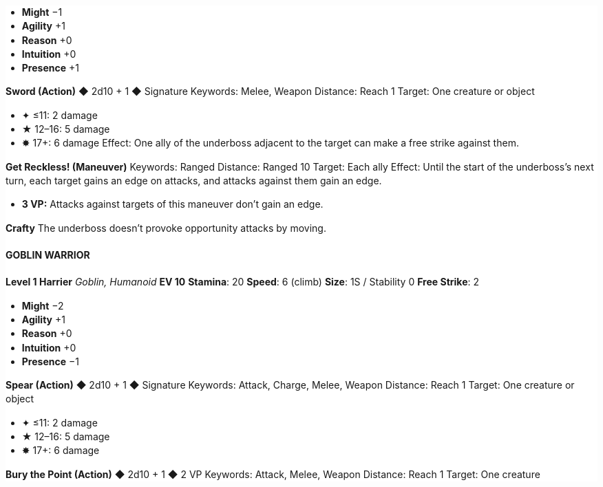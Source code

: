 - **Might** −1
- **Agility** +1
- **Reason** +0
- **Intuition** +0
- **Presence** +1

**Sword (Action)** ◆ 2d10 + 1 ◆ Signature
Keywords: Melee, Weapon
Distance: Reach 1
Target: One creature or object

- ✦ ≤11: 2 damage
- ★ 12–16: 5 damage
- ✸ 17+: 6 damage
  Effect: One ally of the underboss adjacent to the target can make a free strike against them.

**Get Reckless! (Maneuver)**
Keywords: Ranged
Distance: Ranged 10
Target: Each ally
Effect: Until the start of the underboss’s next turn, each target gains an edge on attacks, and attacks against them gain an edge.

- **3 VP:** Attacks against targets of this maneuver don’t gain an edge.

**Crafty**
The underboss doesn’t provoke opportunity attacks by moving.

#### GOBLIN WARRIOR

**Level 1 Harrier**
*Goblin, Humanoid*
**EV 10**
**Stamina**: 20
**Speed**: 6 (climb)
**Size**: 1S / Stability 0
**Free Strike**: 2

- **Might** −2
- **Agility** +1
- **Reason** +0
- **Intuition** +0
- **Presence** −1

**Spear (Action)** ◆ 2d10 + 1 ◆ Signature
Keywords: Attack, Charge, Melee, Weapon
Distance: Reach 1
Target: One creature or object

- ✦ ≤11: 2 damage
- ★ 12–16: 5 damage
- ✸ 17+: 6 damage

**Bury the Point (Action)** ◆ 2d10 + 1 ◆ 2 VP
Keywords: Attack, Melee, Weapon
Distance: Reach 1
Target: One creature
